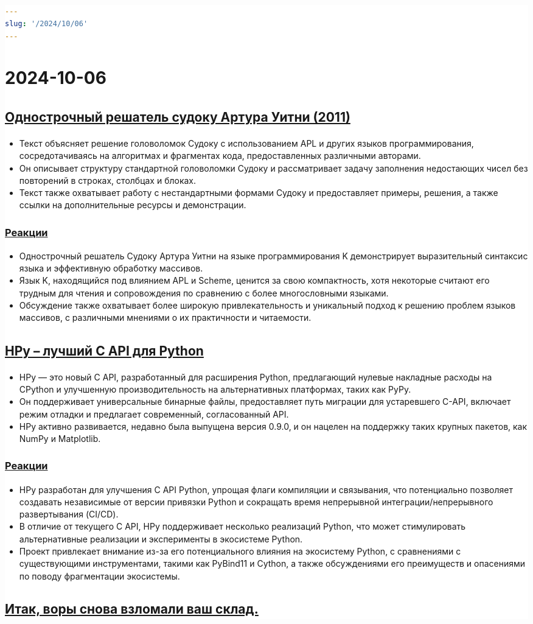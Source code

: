 ```yaml
---
slug: '/2024/10/06'
---
```


# 2024-10-06

## [Однострочный решатель судоку Артура Уитни (2011)](https://dfns.dyalog.com/n_sudoku.htm)

- Текст объясняет решение головоломок Судоку с использованием APL и других языков программирования, сосредотачиваясь на алгоритмах и фрагментах кода, предоставленных различными авторами.
- Он описывает структуру стандартной головоломки Судоку и рассматривает задачу заполнения недостающих чисел без повторений в строках, столбцах и блоках.
- Текст также охватывает работу с нестандартными формами Судоку и предоставляет примеры, решения, а также ссылки на дополнительные ресурсы и демонстрации.

### [Реакции](https://news.ycombinator.com/item?id=41753741)

- Однострочный решатель Судоку Артура Уитни на языке программирования K демонстрирует выразительный синтаксис языка и эффективную обработку массивов.
- Язык K, находящийся под влиянием APL и Scheme, ценится за свою компактность, хотя некоторые считают его трудным для чтения и сопровождения по сравнению с более многословными языками.
- Обсуждение также охватывает более широкую привлекательность и уникальный подход к решению проблем языков массивов, с различными мнениями о их практичности и читаемости.

## [HPy – лучший C API для Python](https://hpyproject.org/)

- HPy — это новый C API, разработанный для расширения Python, предлагающий нулевые накладные расходы на CPython и улучшенную производительность на альтернативных платформах, таких как PyPy.
- Он поддерживает универсальные бинарные файлы, предоставляет путь миграции для устаревшего C-API, включает режим отладки и предлагает современный, согласованный API.
- HPy активно развивается, недавно была выпущена версия 0.9.0, и он нацелен на поддержку таких крупных пакетов, как NumPy и Matplotlib.

### [Реакции](https://news.ycombinator.com/item?id=41755183)

- HPy разработан для улучшения C API Python, упрощая флаги компиляции и связывания, что потенциально позволяет создавать независимые от версии привязки Python и сокращать время непрерывной интеграции/непрерывного развертывания (CI/CD).
- В отличие от текущего C API, HPy поддерживает несколько реализаций Python, что может стимулировать альтернативные реализации и эксперименты в экосистеме Python.
- Проект привлекает внимание из-за его потенциального влияния на экосистему Python, с сравнениями с существующими инструментами, такими как PyBind11 и Cython, а также обсуждениями его преимуществ и опасениями по поводу фрагментации экосистемы.

## [Итак, воры снова взломали ваш склад.](http://oldvcr.blogspot.com/2024/10/so-thieves-broke-into-your-storage-unit.html)
